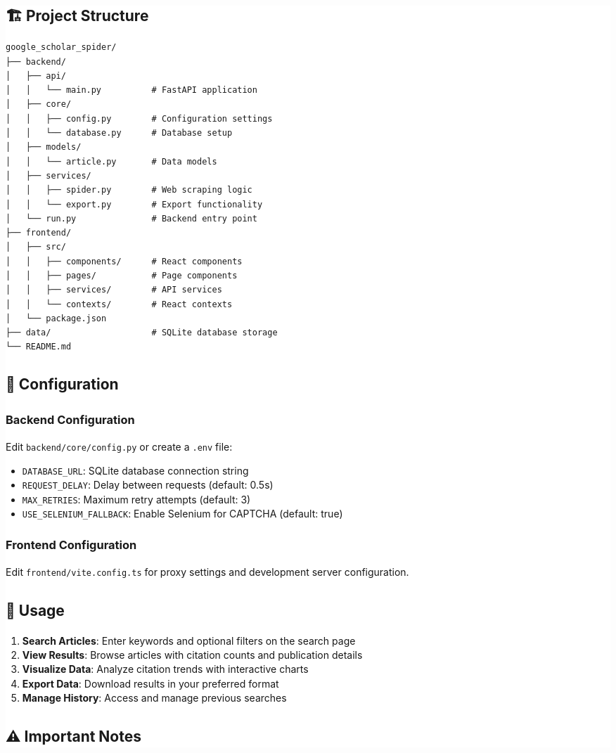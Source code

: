 ## 🏗️ Project Structure

```
google_scholar_spider/
├── backend/
│   ├── api/
│   │   └── main.py          # FastAPI application
│   ├── core/
│   │   ├── config.py        # Configuration settings
│   │   └── database.py      # Database setup
│   ├── models/
│   │   └── article.py       # Data models
│   ├── services/
│   │   ├── spider.py        # Web scraping logic
│   │   └── export.py        # Export functionality
│   └── run.py               # Backend entry point
├── frontend/
│   ├── src/
│   │   ├── components/      # React components
│   │   ├── pages/           # Page components
│   │   ├── services/        # API services
│   │   └── contexts/        # React contexts
│   └── package.json
├── data/                    # SQLite database storage
└── README.md
```

## 🔧 Configuration

### Backend Configuration

Edit `backend/core/config.py` or create a `.env` file:

- `DATABASE_URL`: SQLite database connection string
- `REQUEST_DELAY`: Delay between requests (default: 0.5s)
- `MAX_RETRIES`: Maximum retry attempts (default: 3)
- `USE_SELENIUM_FALLBACK`: Enable Selenium for CAPTCHA (default: true)

### Frontend Configuration

Edit `frontend/vite.config.ts` for proxy settings and development server configuration.

## 🎯 Usage

1. **Search Articles**: Enter keywords and optional filters on the search page
2. **View Results**: Browse articles with citation counts and publication details
3. **Visualize Data**: Analyze citation trends with interactive charts
4. **Export Data**: Download results in your preferred format
5. **Manage History**: Access and manage previous searches

## ⚠️ Important Notes
